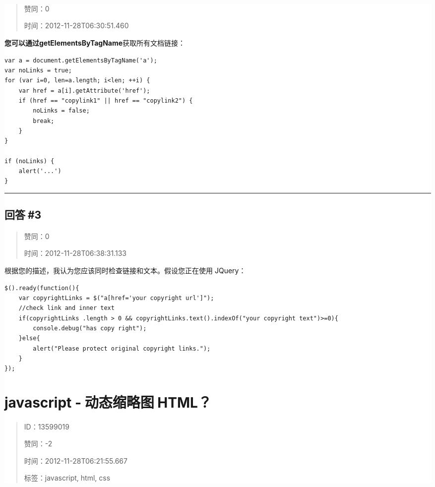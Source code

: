 > 赞同：0
> 
> 时间：2012-11-28T06:30:51.460

**您可以通过getElementsByTagName**获取所有文档链接：

```
var a = document.getElementsByTagName('a');
var noLinks = true;
for (var i=0, len=a.length; i<len; ++i) {
    var href = a[i].getAttribute('href');       
    if (href == "copylink1" || href == "copylink2") {
        noLinks = false;
        break;
    }
}

if (noLinks) {    
    alert('...')
} 
```

* * *

## 回答 #3

> 赞同：0
> 
> 时间：2012-11-28T06:38:31.133

根据您的描述，我认为您应该同时检查链接和文本。假设您正在使用 JQuery：

```
​$().ready(function(){
    var copyrightLinks = $("a[href='your copyright url']");
    //check link and inner text
    if(copyrightLinks .length > 0 && copyrightLinks.text().indexOf("your copyright text")>=0){
        console.debug("has copy right");
    }else{
        alert("Please protect original copyright links.");
    }
});​ 
```

# javascript - 动态缩略图 HTML？

> ID：13599019
> 
> 赞同：-2
> 
> 时间：2012-11-28T06:21:55.667
> 
> 标签：javascript, html, css
